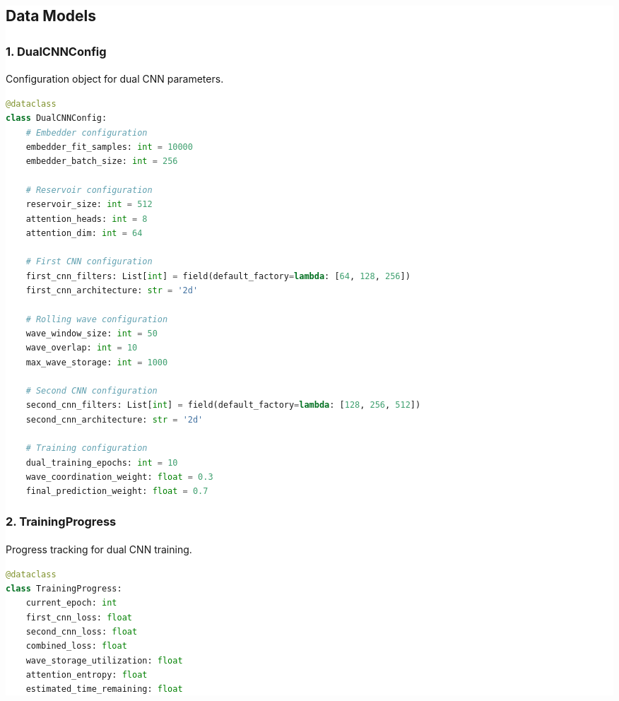 ## Data Models

### 1. DualCNNConfig

Configuration object for dual CNN parameters.

```python
@dataclass
class DualCNNConfig:
    # Embedder configuration
    embedder_fit_samples: int = 10000
    embedder_batch_size: int = 256
    
    # Reservoir configuration
    reservoir_size: int = 512
    attention_heads: int = 8
    attention_dim: int = 64
    
    # First CNN configuration
    first_cnn_filters: List[int] = field(default_factory=lambda: [64, 128, 256])
    first_cnn_architecture: str = '2d'
    
    # Rolling wave configuration
    wave_window_size: int = 50
    wave_overlap: int = 10
    max_wave_storage: int = 1000
    
    # Second CNN configuration
    second_cnn_filters: List[int] = field(default_factory=lambda: [128, 256, 512])
    second_cnn_architecture: str = '2d'
    
    # Training configuration
    dual_training_epochs: int = 10
    wave_coordination_weight: float = 0.3
    final_prediction_weight: float = 0.7
```

### 2. TrainingProgress

Progress tracking for dual CNN training.

```python
@dataclass
class TrainingProgress:
    current_epoch: int
    first_cnn_loss: float
    second_cnn_loss: float
    combined_loss: float
    wave_storage_utilization: float
    attention_entropy: float
    estimated_time_remaining: float
```
